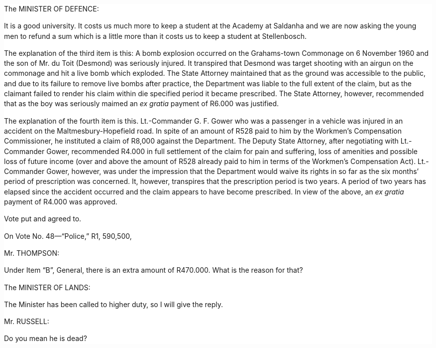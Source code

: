 <speech by="#minister_of_defence">

<from>The <person refersTo="hansard_za">MINISTER OF DEFENCE</person>:</from>

<p>It is a good university. It costs us much more to keep a student at the Academy at Saldanha and we are now asking the young men to refund a sum which is a little more than it costs us to keep a student at Stellenbosch.</p>

<p>The explanation of the third item is this: A bomb explosion occurred on the Grahams-town Commonage on 6 November 1960 and the son of Mr. du Toit (Desmond) was seriously injured. It transpired that Desmond was target shooting with an airgun on the commonage and hit a live bomb which exploded. The State Attorney maintained that as the ground was accessible to the public, and due to its failure to remove live bombs after practice, the Department was liable to the full extent of the claim, but as the claimant failed to render his claim within die specified period it became prescribed. The State Attorney, however, recommended that as the boy was seriously maimed an <i>ex gratia</i> payment of R6.000 was justified.</p>

<p>The explanation of the fourth item is this. Lt.-Commander G. F. Gower who was a passenger in a vehicle was injured in an accident on the Maltmesbury-Hopefield road. In spite of an amount of R528 paid to him by the Workmen&#x2019;s Compensation Commissioner, he instituted a claim of R8,000 against the Department. The Deputy State Attorney, after negotiating with Lt.-Commander Gower, recommended R4.000 in full settlement of the claim for pain and suffering, loss of amenities and possible loss of future income (over and above the amount of R528 already paid to him in terms of the Workmen&#x2019;s Compensation Act). Lt.-Commander Gower, however, was under the impression that the Department would waive its rights in so far as the six months&#x2019; period of prescription was concerned. It, however, transpires that the prescription period is two years. A period of two years has elapsed since the accident occurred and the claim appears to have become prescribed. In view of the above, an <i>ex gratia</i> payment of R4.000 was approved.</p>

</speech>

<p>Vote put and agreed to.</p>

<p><span class="col_1887-1888" refersTo="page_0958"/>On Vote No. 48&#x2014;&#x201C;Police,&#x201D; R1, 590,500,</p>

<speech by="#thompson">

<from>Mr. <person refersTo="hansard_za">THOMPSON</person>:</from>

<p>Under Item &#x201C;B&#x201D;, General, there is an extra amount of R470.000. What is the reason for that?</p>

</speech>

<speech by="#minister_of_lands">

<from>The <person refersTo="hansard_za">MINISTER OF LANDS</person>:</from>

<p>The Minister has been called to higher duty, so I will give the reply.</p>

</speech>

<speech by="#russell">

<from>Mr. <person refersTo="hansard_za">RUSSELL</person>:</from>

<p>Do you mean he is dead?</p>

</speech>
